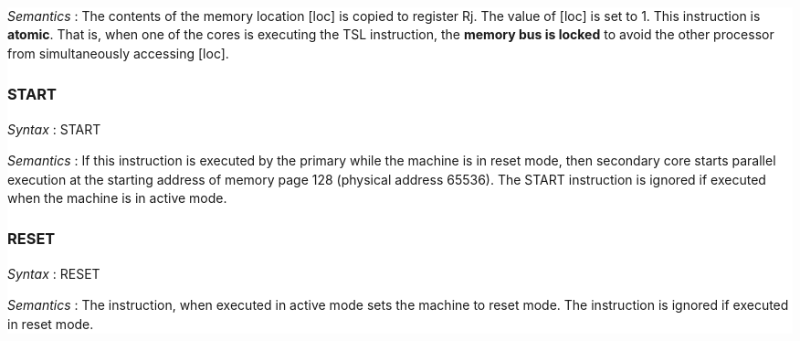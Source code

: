 _Semantics_ : The contents of the memory location \[loc\] is copied to register Rj. The value of \[loc\] is set to 1. This instruction is **atomic**. That is, when one of the cores is executing the TSL instruction, the **memory bus is locked** to avoid the other processor from simultaneously accessing \[loc\].

### START
_Syntax_ : START

_Semantics_ : If this instruction is executed by the primary while the machine is in reset mode, then secondary core starts parallel execution at the starting address of memory page 128 (physical address 65536). The START instruction is ignored if executed when the machine is in active mode.

### RESET
_Syntax_ : RESET

_Semantics_ : The instruction, when executed in active mode sets the machine to reset mode. The instruction is ignored if executed in reset mode.